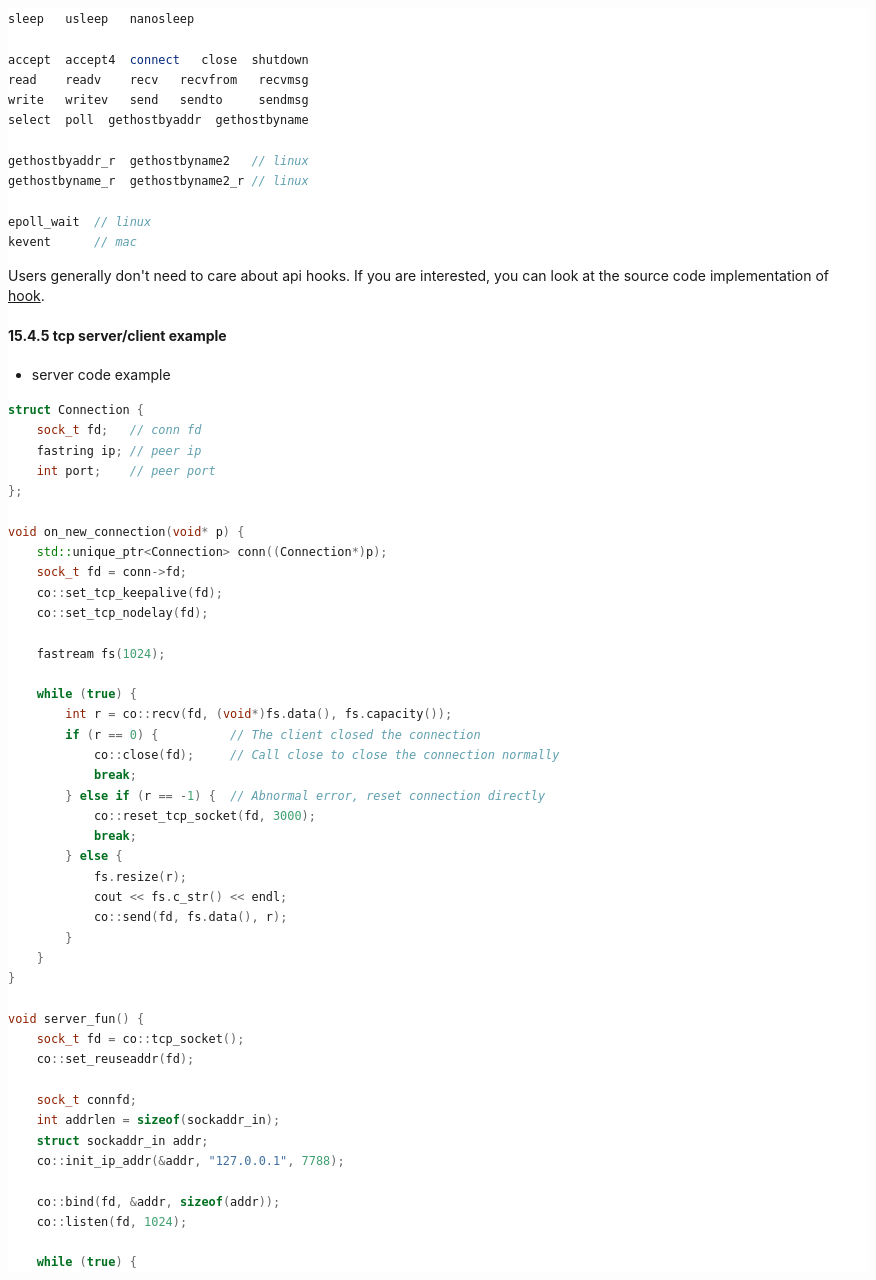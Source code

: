 ```cpp
sleep   usleep   nanosleep

accept  accept4  connect   close  shutdown
read    readv    recv   recvfrom   recvmsg
write   writev   send   sendto     sendmsg
select  poll  gethostbyaddr  gethostbyname

gethostbyaddr_r  gethostbyname2   // linux
gethostbyname_r  gethostbyname2_r // linux

epoll_wait  // linux 
kevent      // mac
```

Users generally don't need to care about api hooks. If you are interested, you can look at the source code implementation of [hook](https://github.com/idealvin/co/tree/master/base/co/impl/).

#### 15.4.5 tcp server/client example

- server code example

```cpp
struct Connection {
    sock_t fd;   // conn fd
    fastring ip; // peer ip
    int port;    // peer port
};

void on_new_connection(void* p) {
    std::unique_ptr<Connection> conn((Connection*)p);
    sock_t fd = conn->fd;
    co::set_tcp_keepalive(fd);
    co::set_tcp_nodelay(fd);
    
    fastream fs(1024);

    while (true) {
        int r = co::recv(fd, (void*)fs.data(), fs.capacity());
        if (r == 0) {          // The client closed the connection
            co::close(fd);     // Call close to close the connection normally
            break;
        } else if (r == -1) {  // Abnormal error, reset connection directly
            co::reset_tcp_socket(fd, 3000);
            break;
        } else {
            fs.resize(r);
            cout << fs.c_str() << endl;
            co::send(fd, fs.data(), r);
        }
    }
}

void server_fun() {
    sock_t fd = co::tcp_socket();
    co::set_reuseaddr(fd);

    sock_t connfd;
    int addrlen = sizeof(sockaddr_in);
    struct sockaddr_in addr;
    co::init_ip_addr(&addr, "127.0.0.1", 7788);

    co::bind(fd, &addr, sizeof(addr));
    co::listen(fd, 1024);

    while (true) {
```